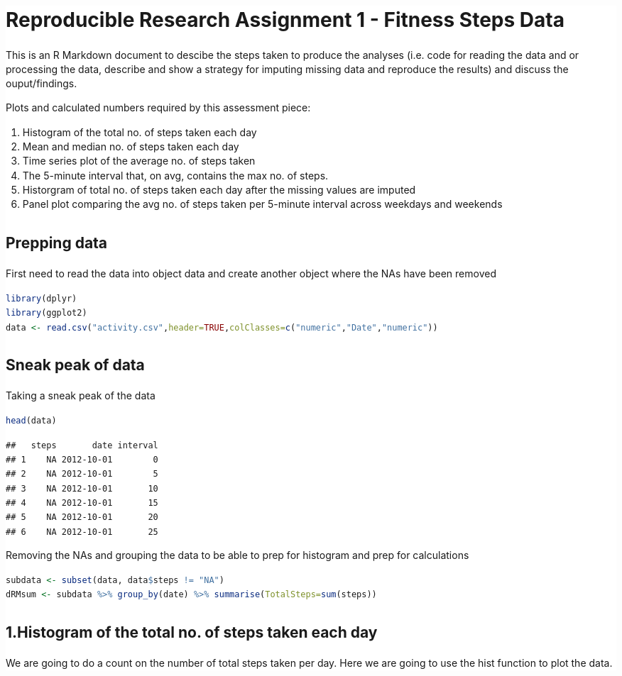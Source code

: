 
# Reproducible Research Assignment 1 - Fitness Steps Data 





This is an R Markdown document to descibe the steps taken to produce the analyses (i.e. code for reading the data and or processing the data, describe and show a strategy for imputing missing data and reproduce the results) and discuss the ouput/findings. 

Plots and calculated numbers required by this assessment piece:
1. Histogram of the total no. of steps taken each day
2. Mean and median no. of steps taken each day
3. Time series plot of the average no. of steps taken
4. The 5-minute interval that, on avg, contains the max no. of steps.
5. Historgram of total no. of steps taken each day after the missing values are imputed
6. Panel plot comparing the avg no. of steps taken per 5-minute interval across weekdays and weekends

## Prepping data
First need to read the data into object data and create another object where the NAs have been removed


```r
library(dplyr)
library(ggplot2)
data <- read.csv("activity.csv",header=TRUE,colClasses=c("numeric","Date","numeric"))
```

## Sneak peak of data
Taking a sneak peak of the data

```r
head(data)
```

```
##   steps       date interval
## 1    NA 2012-10-01        0
## 2    NA 2012-10-01        5
## 3    NA 2012-10-01       10
## 4    NA 2012-10-01       15
## 5    NA 2012-10-01       20
## 6    NA 2012-10-01       25
```

Removing the NAs and grouping the data to be able to prep for histogram and prep for calculations

```r
subdata <- subset(data, data$steps != "NA")
dRMsum <- subdata %>% group_by(date) %>% summarise(TotalSteps=sum(steps))
```

## 1.Histogram of the total no. of steps taken each day
We are going to do a count on the number of total steps taken per day. Here we are going to use the hist function to plot the data. 
